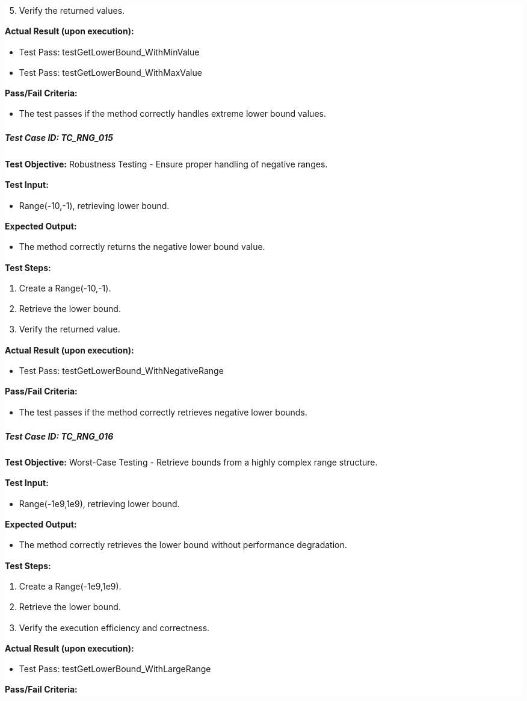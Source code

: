 5. Verify the returned values.

**Actual Result (upon execution):**

* Test Pass: testGetLowerBound\_WithMinValue

* Test Pass: testGetLowerBound\_WithMaxValue

**Pass/Fail Criteria:**

* The test passes if the method correctly handles extreme lower bound values.

##### Test Case ID: TC\_RNG\_015

**Test Objective:** Robustness Testing \- Ensure proper handling of negative ranges.

**Test Input:**

* Range(-10,-1), retrieving lower bound.

**Expected Output:**

* The method correctly returns the negative lower bound value.

**Test Steps:**

1. Create a Range(-10,-1).

2. Retrieve the lower bound.

3. Verify the returned value.

**Actual Result (upon execution):**

* Test Pass: testGetLowerBound\_WithNegativeRange

**Pass/Fail Criteria:**

* The test passes if the method correctly retrieves negative lower bounds.

##### Test Case ID: TC\_RNG\_016

**Test Objective:** Worst-Case Testing \- Retrieve bounds from a highly complex range structure.

**Test Input:**

* Range(-1e9,1e9), retrieving lower bound.

**Expected Output:**

* The method correctly retrieves the lower bound without performance degradation.

**Test Steps:**

1. Create a Range(-1e9,1e9).

2. Retrieve the lower bound.

3. Verify the execution efficiency and correctness.

**Actual Result (upon execution):**

* Test Pass: testGetLowerBound\_WithLargeRange

**Pass/Fail Criteria:**
